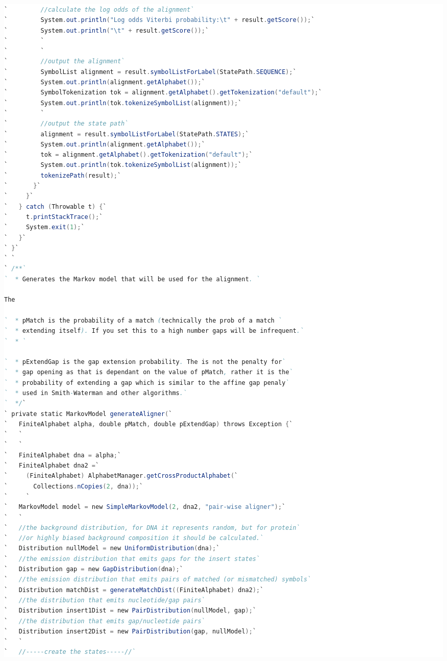 ```java /\*
`         //calculate the log odds of the alignment`  
`         System.out.println("Log odds Viterbi probability:\t" + result.getScore());`  
`         System.out.println("\t" + result.getScore());`  
`         `  
`         `  
`         //output the alignment`  
`         SymbolList alignment = result.symbolListForLabel(StatePath.SEQUENCE);`  
`         System.out.println(alignment.getAlphabet());`  
`         SymbolTokenization tok = alignment.getAlphabet().getTokenization("default");`  
`         System.out.println(tok.tokenizeSymbolList(alignment));`  
`         `  
`         //output the state path`  
`         alignment = result.symbolListForLabel(StatePath.STATES);`  
`         System.out.println(alignment.getAlphabet());`  
`         tok = alignment.getAlphabet().getTokenization("default");`  
`         System.out.println(tok.tokenizeSymbolList(alignment));`  
`         tokenizePath(result);`  
`       }`  
`     }`  
`   } catch (Throwable t) {`  
`     t.printStackTrace();`  
`     System.exit(1);`  
`   }`  
` }`  
` `  
` /**`  
`  * Generates the Markov model that will be used for the alignment. `

The

`  * pMatch is the probability of a match (technically the prob of a match `  
`  * extending itself). If you set this to a high number gaps will be infrequent.`  
`  * `

`  * pExtendGap is the gap extension probability. The is not the penalty for`  
`  * gap opening as that is dependant on the value of pMatch, rather it is the`  
`  * probability of extending a gap which is similar to the affine gap penaly`  
`  * used in Smith-Waterman and other algorithms.`  
`  */`  
` private static MarkovModel generateAligner(`  
`   FiniteAlphabet alpha, double pMatch, double pExtendGap) throws Exception {`  
`   `  
`   `  
`   FiniteAlphabet dna = alpha;`  
`   FiniteAlphabet dna2 =`  
`     (FiniteAlphabet) AlphabetManager.getCrossProductAlphabet(`  
`       Collections.nCopies(2, dna));`  
`     `  
`   MarkovModel model = new SimpleMarkovModel(2, dna2, "pair-wise aligner");`  
`   `  
`   //the background distribution, for DNA it represents random, but for protein`  
`   //or highly biased background composition it should be calculated.`  
`   Distribution nullModel = new UniformDistribution(dna);`  
`   //the emission distribution that emits gaps for the insert states`  
`   Distribution gap = new GapDistribution(dna);`  
`   //the emission distribution that emits pairs of matched (or mismatched) symbols`  
`   Distribution matchDist = generateMatchDist((FiniteAlphabet) dna2);`  
`   //the distribution that emits nucleotide/gap pairs`  
`   Distribution insert1Dist = new PairDistribution(nullModel, gap);`  
`   //the distribution that emits gap/nucleotide pairs`  
`   Distribution insert2Dist = new PairDistribution(gap, nullModel);`  
`   `  
`   //-----create the states-----//`  
```